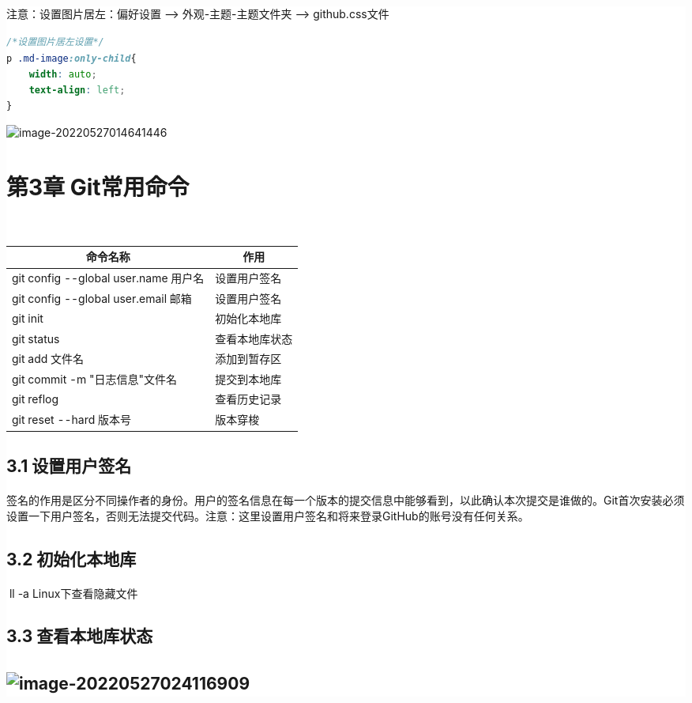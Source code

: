 注意：设置图片居左：偏好设置 --> 外观-主题-主题文件夹 --> github.css文件

```css
/*设置图⽚居左设置*/
p .md-image:only-child{
    width: auto;
    text-align: left;
}
```

![image-20220527014641446](https://raw.githubusercontent.com/Jayfei-Wu/NotePic/master/pic/image-20220527014641446.png)





# 第3章 Git常用命令

​		

| 命令名称                             | 作用           |
| ------------------------------------ | -------------- |
| git config --global user.name 用户名 | 设置用户签名   |
| git config --global user.email 邮箱  | 设置用户签名   |
| git init                             | 初始化本地库   |
| git status                           | 查看本地库状态 |
| git add 文件名                       | 添加到暂存区   |
| git commit -m "日志信息"文件名       | 提交到本地库   |
| git reflog                           | 查看历史记录   |
| git reset --hard 版本号              | 版本穿梭       |

## 3.1 设置用户签名

​		签名的作用是区分不同操作者的身份。用户的签名信息在每一个版本的提交信息中能够看到，以此确认本次提交是谁做的。Git首次安装必须设置一下用户签名，否则无法提交代码。注意：这里设置用户签名和将来登录GitHub的账号没有任何关系。

## 3.2 初始化本地库

​		ll -a Linux下查看隐藏文件

## 3.3 查看本地库状态

## ![image-20220527024116909](https://raw.githubusercontent.com/Jayfei-Wu/NotePic/master/pic/image-20220527024116909.png)

